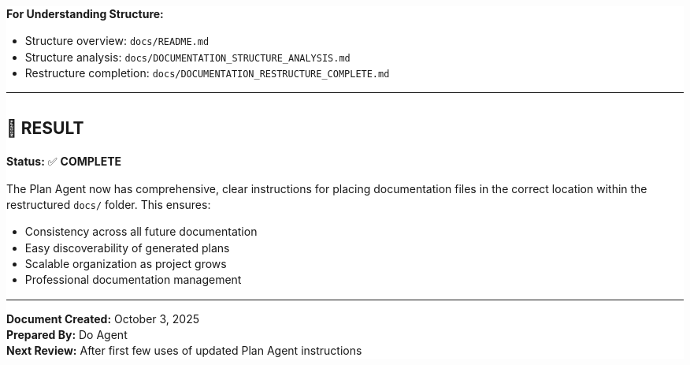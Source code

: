 **For Understanding Structure:**
- Structure overview: `docs/README.md`
- Structure analysis: `docs/DOCUMENTATION_STRUCTURE_ANALYSIS.md`
- Restructure completion: `docs/DOCUMENTATION_RESTRUCTURE_COMPLETE.md`

---

## 🎉 RESULT

**Status:** ✅ **COMPLETE**

The Plan Agent now has comprehensive, clear instructions for placing documentation files in the correct location within the restructured `docs/` folder. This ensures:
- Consistency across all future documentation
- Easy discoverability of generated plans
- Scalable organization as project grows
- Professional documentation management

---

**Document Created:** October 3, 2025  
**Prepared By:** Do Agent  
**Next Review:** After first few uses of updated Plan Agent instructions
